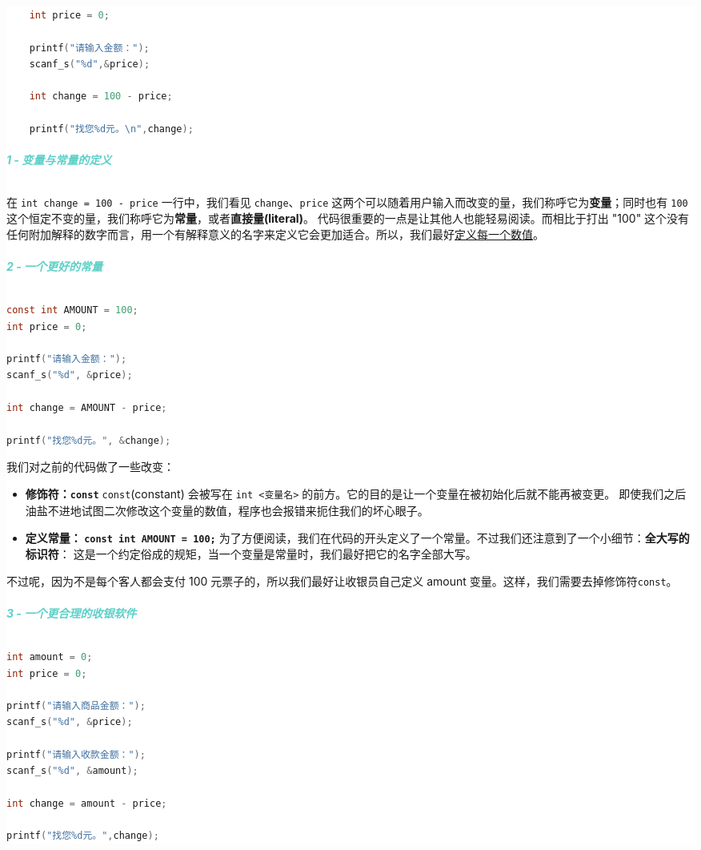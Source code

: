 ```c
	int price = 0;
	
	printf("请输入金额：");
	scanf_s("%d",&price);
	
	int change = 100 - price;
	
	printf("找您%d元。\n",change);
```

###### <b style="color: #5DD0C8;">1 - 变量与常量的定义</b>
在 `int change = 100 - price` 一行中，我们看见 `change`、`price` 这两个可以随着用户输入而改变的量，我们称呼它为**变量**；同时也有 `100` 这个恒定不变的量，我们称呼它为**常量**，或者**直接量(literal)**。
	代码很重要的一点是让其他人也能轻易阅读。而相比于打出 "100" 这个没有任何附加解释的数字而言，用一个有解释意义的名字来定义它会更加适合。所以，我们最好<u>定义每一个数值</u>。

###### <b style="color: #5DD0C8;">2 - 一个更好的常量</b>

```C
const int AMOUNT = 100;
int price = 0;

printf("请输入金额：");
scanf_s("%d", &price);

int change = AMOUNT - price;

printf("找您%d元。", &change);
```

我们对之前的代码做了一些改变：

- **修饰符：`const`**
	`const`(constant) 会被写在 `int <变量名>` 的前方。它的目的是让一个变量在被初始化后就不能再被变更。
		即使我们之后油盐不进地试图二次修改这个变量的数值，程序也会报错来扼住我们的坏心眼子。

- **定义常量： `const int AMOUNT = 100;`**
	为了方便阅读，我们在代码的开头定义了一个常量。不过我们还注意到了一个小细节：**全大写的标识符**：
		这是一个约定俗成的规矩，当一个变量是常量时，我们最好把它的名字全部大写。

不过呢，因为不是每个客人都会支付 100 元票子的，所以我们最好让收银员自己定义 amount 变量。这样，我们需要去掉修饰符`const`。

###### <b style="color: #5DD0C8;">3 - 一个更合理的收银软件</b>

```c
int amount = 0;
int price = 0;

printf("请输入商品金额：");
scanf_s("%d", &price);

printf("请输入收款金额：");
scanf_s("%d", &amount);

int change = amount - price;

printf("找您%d元。",change);
```
